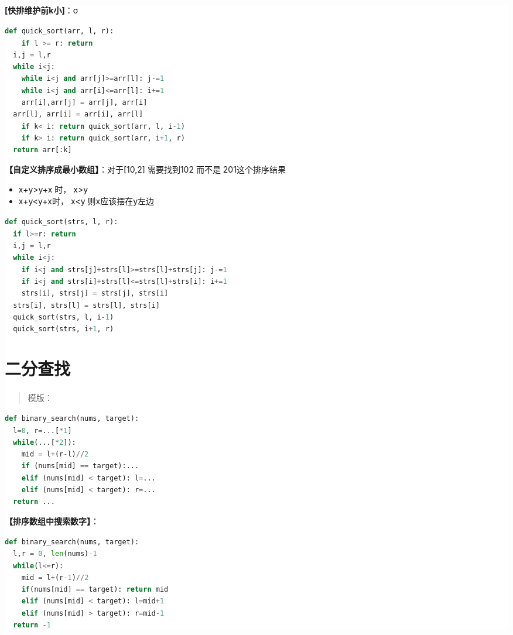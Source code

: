 **[快排维护前k小]**：σ

```python
def quick_sort(arr, l, r):
	if l >= r: return
  i,j = l,r
  while i<j:
  	while i<j and arr[j]>=arr[l]: j-=1
  	while i<j and arr[i]<=arr[l]: i+=1
  	arr[i],arr[j] = arr[j], arr[i]
  arr[l], arr[i] = arr[i], arr[l]
 	if k< i: return quick_sort(arr, l, i-1)
 	if k> i: return quick_sort(arr, i+1, r)
  return arr[:k]
```

**【自定义排序成最小数组】**：对于[10,2] 需要找到102 而不是 201这个排序结果

- x+y>y+x 时， x>y
- x+y<y+x时， x<y 则x应该摆在y左边

```python
def quick_sort(strs, l, r):
  if l>=r: return
  i,j = l,r
  while i<j:
    if i<j and strs[j]+strs[l]>=strs[l]+strs[j]: j-=1
    if i<j and strs[i]+strs[l]<=strs[l]+strs[i]: i+=1
    strs[i], strs[j] = strs[j], strs[i]
  strs[i], strs[l] = strs[l], strs[i]
  quick_sort(strs, l, i-1)
  quick_sort(strs, i+1, r)
```



# 二分查找

> 模版：

```python
def binary_search(nums, target):
  l=0, r=...[*1]
  while(...[*2]):
    mid = l+(r-l)//2
    if (nums[mid] == target):...
    elif (nums[mid] < target): l=...
    elif (nums[mid] < target): r=...
  return ...
```

**【排序数组中搜索数字】**：

```python
def binary_search(nums, target):
  l,r = 0, len(nums)-1
  while(l<=r):
    mid = l+(r-1)//2
    if(nums[mid] == target): return mid
    elif (nums[mid] < target): l=mid+1
    elif (nums[mid] > target): r=mid-1
  return -1
```
